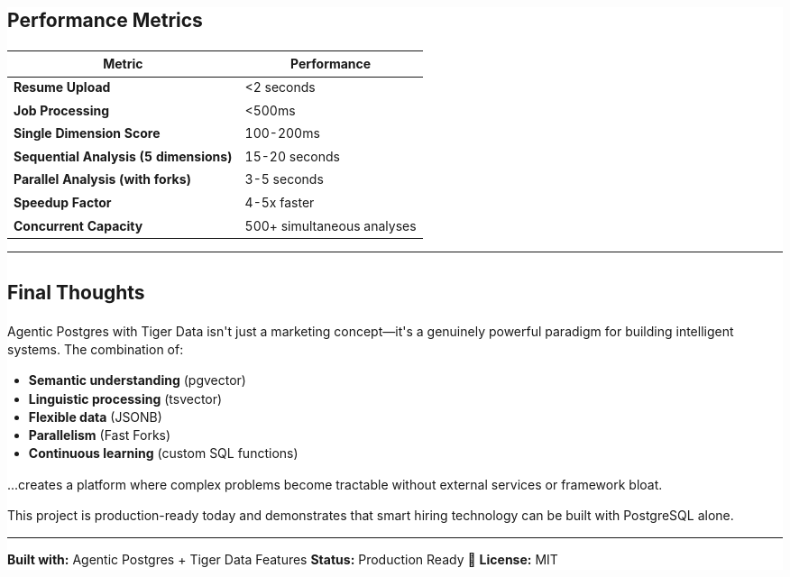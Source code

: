 ## Performance Metrics

| Metric | Performance |
|--------|-------------|
| **Resume Upload** | <2 seconds |
| **Job Processing** | <500ms |
| **Single Dimension Score** | 100-200ms |
| **Sequential Analysis (5 dimensions)** | 15-20 seconds |
| **Parallel Analysis (with forks)** | 3-5 seconds |
| **Speedup Factor** | 4-5x faster |
| **Concurrent Capacity** | 500+ simultaneous analyses |

---

## Final Thoughts

Agentic Postgres with Tiger Data isn't just a marketing concept—it's a genuinely powerful paradigm for building intelligent systems. The combination of:
- **Semantic understanding** (pgvector)
- **Linguistic processing** (tsvector)
- **Flexible data** (JSONB)
- **Parallelism** (Fast Forks)
- **Continuous learning** (custom SQL functions)

...creates a platform where complex problems become tractable without external services or framework bloat.

This project is production-ready today and demonstrates that smart hiring technology can be built with PostgreSQL alone.

---

**Built with:** Agentic Postgres + Tiger Data Features
**Status:** Production Ready 🚀
**License:** MIT
